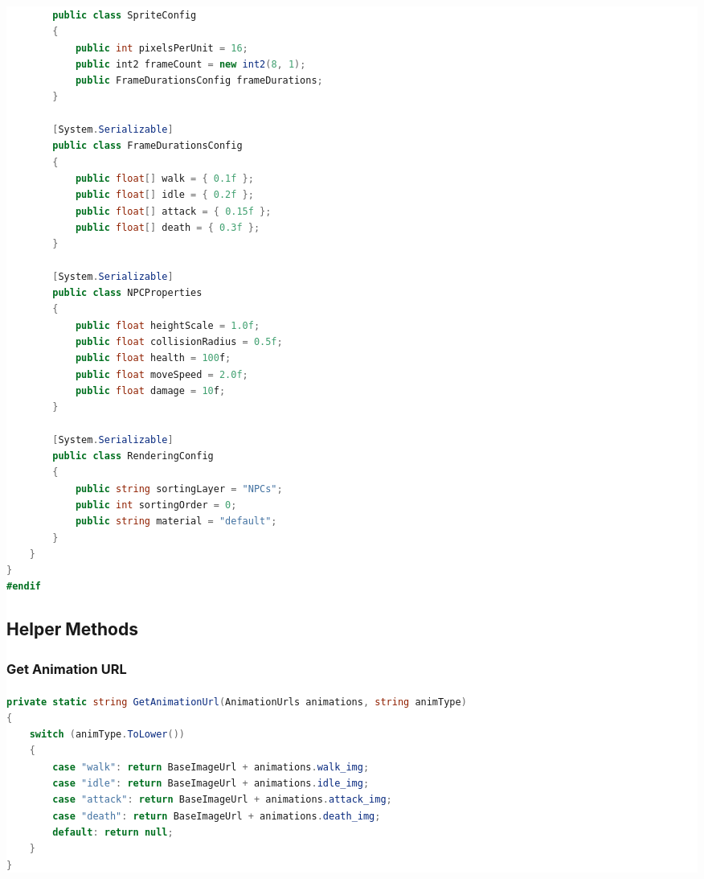 ```csharp
        public class SpriteConfig
        {
            public int pixelsPerUnit = 16;
            public int2 frameCount = new int2(8, 1);
            public FrameDurationsConfig frameDurations;
        }

        [System.Serializable]
        public class FrameDurationsConfig
        {
            public float[] walk = { 0.1f };
            public float[] idle = { 0.2f };
            public float[] attack = { 0.15f };
            public float[] death = { 0.3f };
        }

        [System.Serializable]
        public class NPCProperties
        {
            public float heightScale = 1.0f;
            public float collisionRadius = 0.5f;
            public float health = 100f;
            public float moveSpeed = 2.0f;
            public float damage = 10f;
        }

        [System.Serializable]
        public class RenderingConfig
        {
            public string sortingLayer = "NPCs";
            public int sortingOrder = 0;
            public string material = "default";
        }
    }
}
#endif
```

## Helper Methods

### Get Animation URL
```csharp
private static string GetAnimationUrl(AnimationUrls animations, string animType)
{
    switch (animType.ToLower())
    {
        case "walk": return BaseImageUrl + animations.walk_img;
        case "idle": return BaseImageUrl + animations.idle_img;
        case "attack": return BaseImageUrl + animations.attack_img;
        case "death": return BaseImageUrl + animations.death_img;
        default: return null;
    }
}
```
